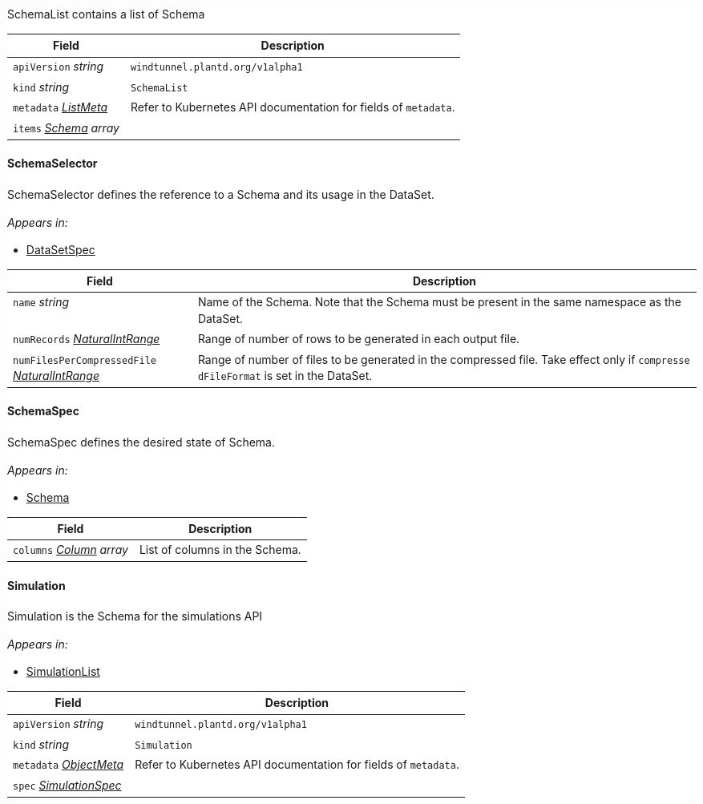 

SchemaList contains a list of Schema



| Field | Description |
| --- | --- |
| `apiVersion` _string_ | `windtunnel.plantd.org/v1alpha1`
| `kind` _string_ | `SchemaList`
| `metadata` _[ListMeta](https://kubernetes.io/docs/reference/generated/kubernetes-api/v1.29/#listmeta-v1-meta)_ | Refer to Kubernetes API documentation for fields of `metadata`. |
| `items` _[Schema](#schema) array_ |  |


#### SchemaSelector



SchemaSelector defines the reference to a Schema and its usage in the DataSet.

_Appears in:_
- [DataSetSpec](#datasetspec)

| Field | Description |
| --- | --- |
| `name` _string_ | Name of the Schema. Note that the Schema must be present in the same namespace as the DataSet. |
| `numRecords` _[NaturalIntRange](#naturalintrange)_ | Range of number of rows to be generated in each output file. |
| `numFilesPerCompressedFile` _[NaturalIntRange](#naturalintrange)_ | Range of number of files to be generated in the compressed file. Take effect only if `compressedFileFormat` is set in the DataSet. |


#### SchemaSpec



SchemaSpec defines the desired state of Schema.

_Appears in:_
- [Schema](#schema)

| Field | Description |
| --- | --- |
| `columns` _[Column](#column) array_ | List of columns in the Schema. |




#### Simulation



Simulation is the Schema for the simulations API

_Appears in:_
- [SimulationList](#simulationlist)

| Field | Description |
| --- | --- |
| `apiVersion` _string_ | `windtunnel.plantd.org/v1alpha1`
| `kind` _string_ | `Simulation`
| `metadata` _[ObjectMeta](https://kubernetes.io/docs/reference/generated/kubernetes-api/v1.29/#objectmeta-v1-meta)_ | Refer to Kubernetes API documentation for fields of `metadata`. |
| `spec` _[SimulationSpec](#simulationspec)_ |  |
